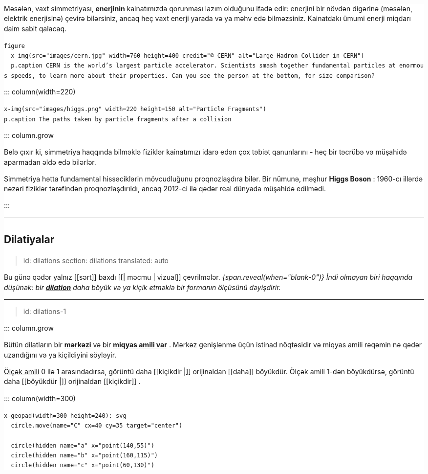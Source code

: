 Məsələn, vaxt simmetriyası, __enerjinin__ kainatımızda qorunması lazım olduğunu ifadə edir: enerjini bir növdən digərinə (məsələn, elektrik enerjisinə) çevirə bilərsiniz, ancaq heç vaxt enerji yarada və ya məhv edə bilməzsiniz. Kainatdakı ümumi enerji miqdarı daim sabit qalacaq. 

    figure
      x-img(src="images/cern.jpg" width=760 height=400 credit="© CERN" alt="Large Hadron Collider in CERN")
      p.caption CERN is the world’s largest particle accelerator. Scientists smash together fundamental particles at enormous speeds, to learn more about their properties. Can you see the person at the bottom, for size comparison?

::: column(width=220)

    x-img(src="images/higgs.png" width=220 height=150 alt="Particle Fragments")
    p.caption The paths taken by particle fragments after a collision

::: column.grow

Belə çıxır ki, simmetriya haqqında bilməklə fiziklər kainatımızı idarə edən çox təbiət qanunlarını - heç bir təcrübə və müşahidə aparmadan əldə edə bilərlər. 

Simmetriya hətta fundamental hissəciklərin mövcudluğunu proqnozlaşdıra bilər. Bir nümunə, məşhur __Higgs Boson__ : 1960-cı illərdə nəzəri fiziklər tərəfindən proqnozlaşdırıldı, ancaq 2012-ci ilə qədər real dünyada müşahidə edilmədi. 

:::

---

## Dilatiyalar 

> id: dilations
> section: dilations
> translated: auto

Bu günə qədər yalnız [[sərt]] baxdı [[| məcmu | vizual]] çevrilmələr. _{span.reveal(when="blank-0")} İndi olmayan biri haqqında düşünək: bir [__dilation__](gloss:dilation) daha böyük və ya kiçik etməklə bir formanın ölçüsünü dəyişdirir._ 

---
> id: dilations-1

::: column.grow

Bütün dilatların bir [__mərkəzi__](target:center) və bir [__miqyas amili var__](->.scale-target) . Mərkəz genişlənmə üçün istinad nöqtəsidir və miqyas amili rəqəmin nə qədər uzandığını və ya kiçildiyini söyləyir. 

[Ölçək amili](gloss:scale-factor) 0 ilə 1 arasındadırsa, görüntü daha [[kiçikdir |]] orijinaldan [[daha]] böyükdür. Ölçək amili 1-dən böyükdürsə, görüntü daha [[böyükdür |]] orijinaldan [[kiçikdir]] . 

::: column(width=300)

    x-geopad(width=300 height=240): svg
      circle.move(name="C" cx=40 cy=35 target="center")
    
      circle(hidden name="a" x="point(140,55)")
      circle(hidden name="b" x="point(160,115)")
      circle(hidden name="c" x="point(60,130)")
    